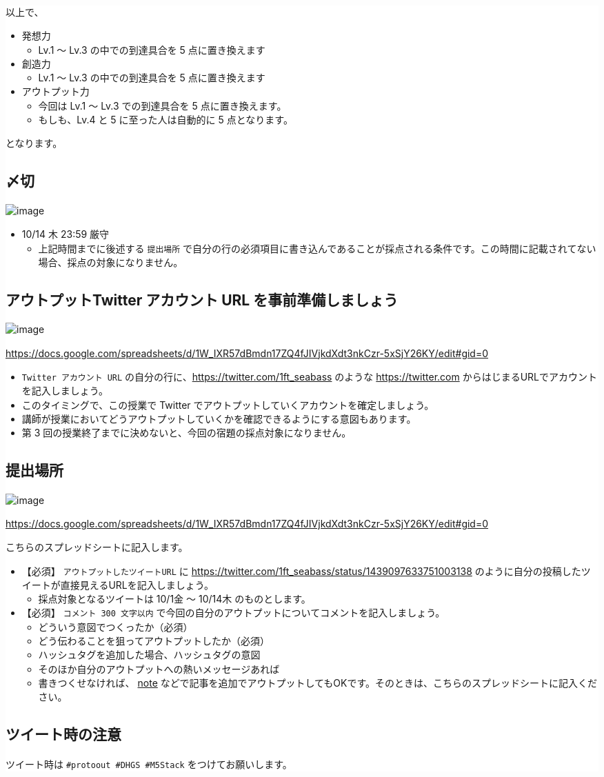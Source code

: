 以上で、

- 発想力
  - Lv.1 ～ Lv.3 の中での到達具合を 5 点に置き換えます
- 創造力
  - Lv.1 ～ Lv.3 の中での到達具合を 5 点に置き換えます
- アウトプット力
  - 今回は Lv.1 ～ Lv.3 での到達具合を 5 点に置き換えます。
  - もしも、Lv.4 と 5 に至った人は自動的に 5 点となります。

となります。

## 〆切

![image](https://i.gyazo.com/ff5cb71c3ed20c019f4657af37ee46bb.png)

- 10/14 木 23:59 厳守
  - 上記時間までに後述する `提出場所` で自分の行の必須項目に書き込んであることが採点される条件です。この時間に記載されてない場合、採点の対象になりません。

## アウトプットTwitter アカウント URL を事前準備しましょう

![image](https://i.gyazo.com/3e1ce3d6bea1099b2f8365cb65cfa882.png)

https://docs.google.com/spreadsheets/d/1W_IXR57dBmdn17ZQ4fJIVjkdXdt3nkCzr-5xSjY26KY/edit#gid=0

- `Twitter アカウント URL` の自分の行に、https://twitter.com/1ft_seabass のような https://twitter.com からはじまるURLでアカウントを記入しましょう。
- このタイミングで、この授業で Twitter でアウトプットしていくアカウントを確定しましょう。
- 講師が授業においてどうアウトプットしていくかを確認できるようにする意図もあります。
- 第 3 回の授業終了までに決めないと、今回の宿題の採点対象になりません。

## 提出場所

![image](https://i.gyazo.com/3e1ce3d6bea1099b2f8365cb65cfa882.png)

https://docs.google.com/spreadsheets/d/1W_IXR57dBmdn17ZQ4fJIVjkdXdt3nkCzr-5xSjY26KY/edit#gid=0

こちらのスプレッドシートに記入します。

- 【必須】 `アウトプットしたツイートURL` に https://twitter.com/1ft_seabass/status/1439097633751003138 のように自分の投稿したツイートが直接見えるURLを記入しましょう。
  - 採点対象となるツイートは 10/1金 ～ 10/14木 のものとします。
- 【必須】 `コメント 300 文字以内` で今回の自分のアウトプットについてコメントを記入しましょう。
  - どういう意図でつくったか（必須）
  - どう伝わることを狙ってアウトプットしたか（必須）
  - ハッシュタグを追加した場合、ハッシュタグの意図
  - そのほか自分のアウトプットへの熱いメッセージあれば
  - 書きつくせなければ、 [note](https://note.com/) などで記事を追加でアウトプットしてもOKです。そのときは、こちらのスプレッドシートに記入ください。

## ツイート時の注意

ツイート時は `#protoout #DHGS #M5Stack` をつけてお願いします。
